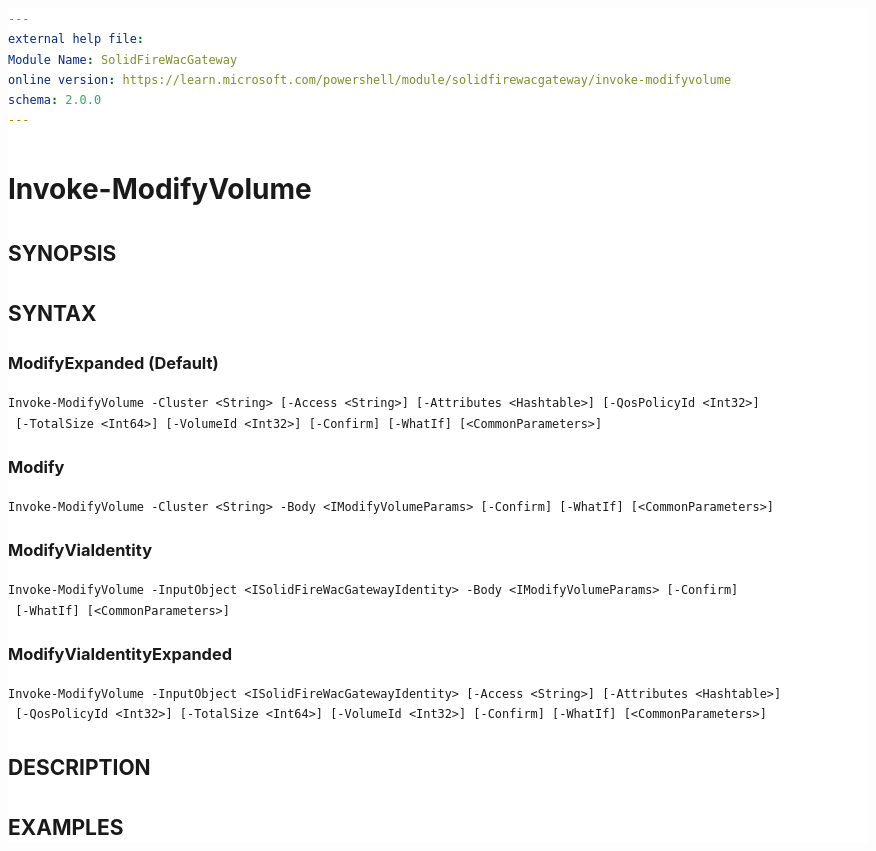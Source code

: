 ```yaml
---
external help file:
Module Name: SolidFireWacGateway
online version: https://learn.microsoft.com/powershell/module/solidfirewacgateway/invoke-modifyvolume
schema: 2.0.0
---
```


# Invoke-ModifyVolume

## SYNOPSIS


## SYNTAX

### ModifyExpanded (Default)
```
Invoke-ModifyVolume -Cluster <String> [-Access <String>] [-Attributes <Hashtable>] [-QosPolicyId <Int32>]
 [-TotalSize <Int64>] [-VolumeId <Int32>] [-Confirm] [-WhatIf] [<CommonParameters>]
```

### Modify
```
Invoke-ModifyVolume -Cluster <String> -Body <IModifyVolumeParams> [-Confirm] [-WhatIf] [<CommonParameters>]
```

### ModifyViaIdentity
```
Invoke-ModifyVolume -InputObject <ISolidFireWacGatewayIdentity> -Body <IModifyVolumeParams> [-Confirm]
 [-WhatIf] [<CommonParameters>]
```

### ModifyViaIdentityExpanded
```
Invoke-ModifyVolume -InputObject <ISolidFireWacGatewayIdentity> [-Access <String>] [-Attributes <Hashtable>]
 [-QosPolicyId <Int32>] [-TotalSize <Int64>] [-VolumeId <Int32>] [-Confirm] [-WhatIf] [<CommonParameters>]
```

## DESCRIPTION


## EXAMPLES
